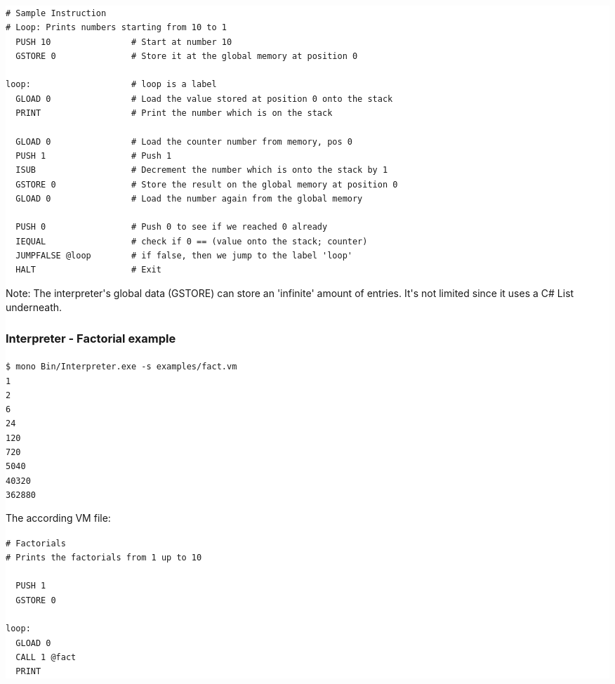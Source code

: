 	# Sample Instruction
	# Loop: Prints numbers starting from 10 to 1
	  PUSH 10                # Start at number 10
	  GSTORE 0               # Store it at the global memory at position 0
	
	loop:                    # loop is a label
	  GLOAD 0                # Load the value stored at position 0 onto the stack
	  PRINT                  # Print the number which is on the stack
	
	  GLOAD 0                # Load the counter number from memory, pos 0
	  PUSH 1                 # Push 1
	  ISUB                   # Decrement the number which is onto the stack by 1
	  GSTORE 0               # Store the result on the global memory at position 0
	  GLOAD 0                # Load the number again from the global memory
	
	  PUSH 0                 # Push 0 to see if we reached 0 already
	  IEQUAL                 # check if 0 == (value onto the stack; counter)
	  JUMPFALSE @loop        # if false, then we jump to the label 'loop'
	  HALT                   # Exit


Note: The interpreter's global data (GSTORE) can store an 'infinite' amount of entries. It's not limited since it uses a C# List underneath.

### Interpreter - Factorial example

	$ mono Bin/Interpreter.exe -s examples/fact.vm
	1
	2
	6
	24
	120
	720
	5040
	40320
	362880

The according VM file:

	# Factorials
	# Prints the factorials from 1 up to 10
	
	  PUSH 1
	  GSTORE 0
	
	loop:
	  GLOAD 0
	  CALL 1 @fact
	  PRINT
	